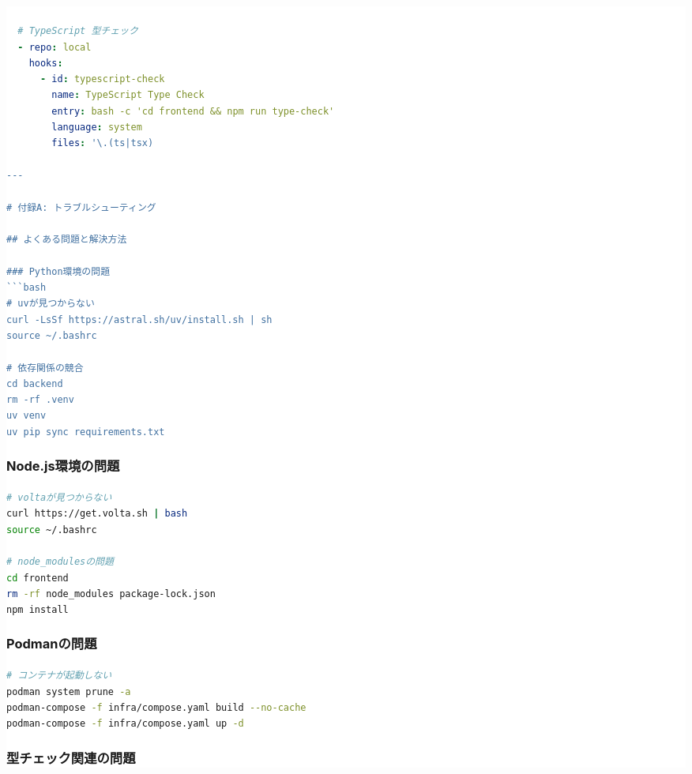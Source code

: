 ```yaml

  # TypeScript 型チェック
  - repo: local
    hooks:
      - id: typescript-check
        name: TypeScript Type Check
        entry: bash -c 'cd frontend && npm run type-check'
        language: system
        files: '\.(ts|tsx)

---

# 付録A: トラブルシューティング

## よくある問題と解決方法

### Python環境の問題
```bash
# uvが見つからない
curl -LsSf https://astral.sh/uv/install.sh | sh
source ~/.bashrc

# 依存関係の競合
cd backend
rm -rf .venv
uv venv
uv pip sync requirements.txt
```

### Node.js環境の問題
```bash
# voltaが見つからない
curl https://get.volta.sh | bash
source ~/.bashrc

# node_modulesの問題
cd frontend
rm -rf node_modules package-lock.json
npm install
```

### Podmanの問題
```bash
# コンテナが起動しない
podman system prune -a
podman-compose -f infra/compose.yaml build --no-cache
podman-compose -f infra/compose.yaml up -d
```

### 型チェック関連の問題

